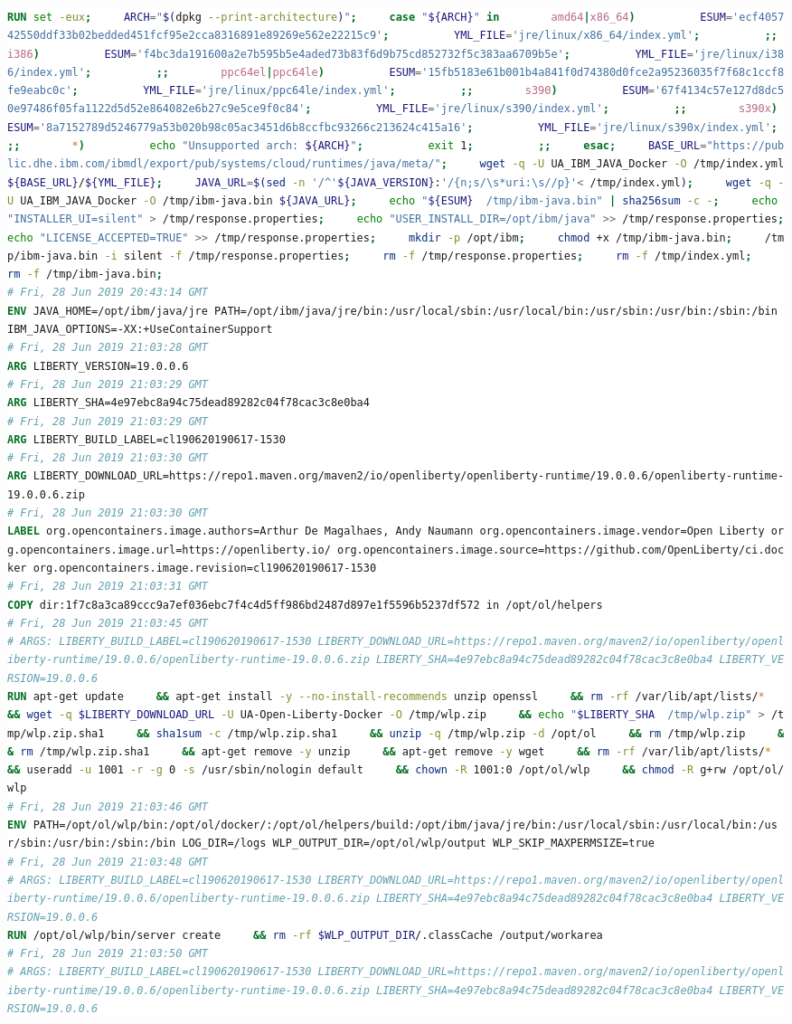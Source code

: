 ```dockerfile
RUN set -eux;     ARCH="$(dpkg --print-architecture)";     case "${ARCH}" in        amd64|x86_64)          ESUM='ecf405742550ddf33b02bedded451fcf95e2cca8316891e89269e562e22215c9';          YML_FILE='jre/linux/x86_64/index.yml';          ;;        i386)          ESUM='f4bc3da191600a2e7b595b5e4aded73b83f6d9b75cd852732f5c383aa6709b5e';          YML_FILE='jre/linux/i386/index.yml';          ;;        ppc64el|ppc64le)          ESUM='15fb5183e61b001b4a841f0d74380d0fce2a95236035f7f68c1ccf8fe9eabc0c';          YML_FILE='jre/linux/ppc64le/index.yml';          ;;        s390)          ESUM='67f4134c57e127d8dc50e97486f05fa1122d5d52e864082e6b27c9e5ce9f0c84';          YML_FILE='jre/linux/s390/index.yml';          ;;        s390x)          ESUM='8a7152789d5246779a53b020b98c05ac3451d6b8ccfbc93266c213624c415a16';          YML_FILE='jre/linux/s390x/index.yml';          ;;        *)          echo "Unsupported arch: ${ARCH}";          exit 1;          ;;     esac;     BASE_URL="https://public.dhe.ibm.com/ibmdl/export/pub/systems/cloud/runtimes/java/meta/";     wget -q -U UA_IBM_JAVA_Docker -O /tmp/index.yml ${BASE_URL}/${YML_FILE};     JAVA_URL=$(sed -n '/^'${JAVA_VERSION}:'/{n;s/\s*uri:\s//p}'< /tmp/index.yml);     wget -q -U UA_IBM_JAVA_Docker -O /tmp/ibm-java.bin ${JAVA_URL};     echo "${ESUM}  /tmp/ibm-java.bin" | sha256sum -c -;     echo "INSTALLER_UI=silent" > /tmp/response.properties;     echo "USER_INSTALL_DIR=/opt/ibm/java" >> /tmp/response.properties;     echo "LICENSE_ACCEPTED=TRUE" >> /tmp/response.properties;     mkdir -p /opt/ibm;     chmod +x /tmp/ibm-java.bin;     /tmp/ibm-java.bin -i silent -f /tmp/response.properties;     rm -f /tmp/response.properties;     rm -f /tmp/index.yml;     rm -f /tmp/ibm-java.bin;
# Fri, 28 Jun 2019 20:43:14 GMT
ENV JAVA_HOME=/opt/ibm/java/jre PATH=/opt/ibm/java/jre/bin:/usr/local/sbin:/usr/local/bin:/usr/sbin:/usr/bin:/sbin:/bin IBM_JAVA_OPTIONS=-XX:+UseContainerSupport
# Fri, 28 Jun 2019 21:03:28 GMT
ARG LIBERTY_VERSION=19.0.0.6
# Fri, 28 Jun 2019 21:03:29 GMT
ARG LIBERTY_SHA=4e97ebc8a94c75dead89282c04f78cac3c8e0ba4
# Fri, 28 Jun 2019 21:03:29 GMT
ARG LIBERTY_BUILD_LABEL=cl190620190617-1530
# Fri, 28 Jun 2019 21:03:30 GMT
ARG LIBERTY_DOWNLOAD_URL=https://repo1.maven.org/maven2/io/openliberty/openliberty-runtime/19.0.0.6/openliberty-runtime-19.0.0.6.zip
# Fri, 28 Jun 2019 21:03:30 GMT
LABEL org.opencontainers.image.authors=Arthur De Magalhaes, Andy Naumann org.opencontainers.image.vendor=Open Liberty org.opencontainers.image.url=https://openliberty.io/ org.opencontainers.image.source=https://github.com/OpenLiberty/ci.docker org.opencontainers.image.revision=cl190620190617-1530
# Fri, 28 Jun 2019 21:03:31 GMT
COPY dir:1f7c8a3ca89ccc9a7ef036ebc7f4c4d5ff986bd2487d897e1f5596b5237df572 in /opt/ol/helpers 
# Fri, 28 Jun 2019 21:03:45 GMT
# ARGS: LIBERTY_BUILD_LABEL=cl190620190617-1530 LIBERTY_DOWNLOAD_URL=https://repo1.maven.org/maven2/io/openliberty/openliberty-runtime/19.0.0.6/openliberty-runtime-19.0.0.6.zip LIBERTY_SHA=4e97ebc8a94c75dead89282c04f78cac3c8e0ba4 LIBERTY_VERSION=19.0.0.6
RUN apt-get update     && apt-get install -y --no-install-recommends unzip openssl     && rm -rf /var/lib/apt/lists/*     && wget -q $LIBERTY_DOWNLOAD_URL -U UA-Open-Liberty-Docker -O /tmp/wlp.zip     && echo "$LIBERTY_SHA  /tmp/wlp.zip" > /tmp/wlp.zip.sha1     && sha1sum -c /tmp/wlp.zip.sha1     && unzip -q /tmp/wlp.zip -d /opt/ol     && rm /tmp/wlp.zip     && rm /tmp/wlp.zip.sha1     && apt-get remove -y unzip     && apt-get remove -y wget     && rm -rf /var/lib/apt/lists/*     && useradd -u 1001 -r -g 0 -s /usr/sbin/nologin default     && chown -R 1001:0 /opt/ol/wlp     && chmod -R g+rw /opt/ol/wlp
# Fri, 28 Jun 2019 21:03:46 GMT
ENV PATH=/opt/ol/wlp/bin:/opt/ol/docker/:/opt/ol/helpers/build:/opt/ibm/java/jre/bin:/usr/local/sbin:/usr/local/bin:/usr/sbin:/usr/bin:/sbin:/bin LOG_DIR=/logs WLP_OUTPUT_DIR=/opt/ol/wlp/output WLP_SKIP_MAXPERMSIZE=true
# Fri, 28 Jun 2019 21:03:48 GMT
# ARGS: LIBERTY_BUILD_LABEL=cl190620190617-1530 LIBERTY_DOWNLOAD_URL=https://repo1.maven.org/maven2/io/openliberty/openliberty-runtime/19.0.0.6/openliberty-runtime-19.0.0.6.zip LIBERTY_SHA=4e97ebc8a94c75dead89282c04f78cac3c8e0ba4 LIBERTY_VERSION=19.0.0.6
RUN /opt/ol/wlp/bin/server create     && rm -rf $WLP_OUTPUT_DIR/.classCache /output/workarea
# Fri, 28 Jun 2019 21:03:50 GMT
# ARGS: LIBERTY_BUILD_LABEL=cl190620190617-1530 LIBERTY_DOWNLOAD_URL=https://repo1.maven.org/maven2/io/openliberty/openliberty-runtime/19.0.0.6/openliberty-runtime-19.0.0.6.zip LIBERTY_SHA=4e97ebc8a94c75dead89282c04f78cac3c8e0ba4 LIBERTY_VERSION=19.0.0.6
```
